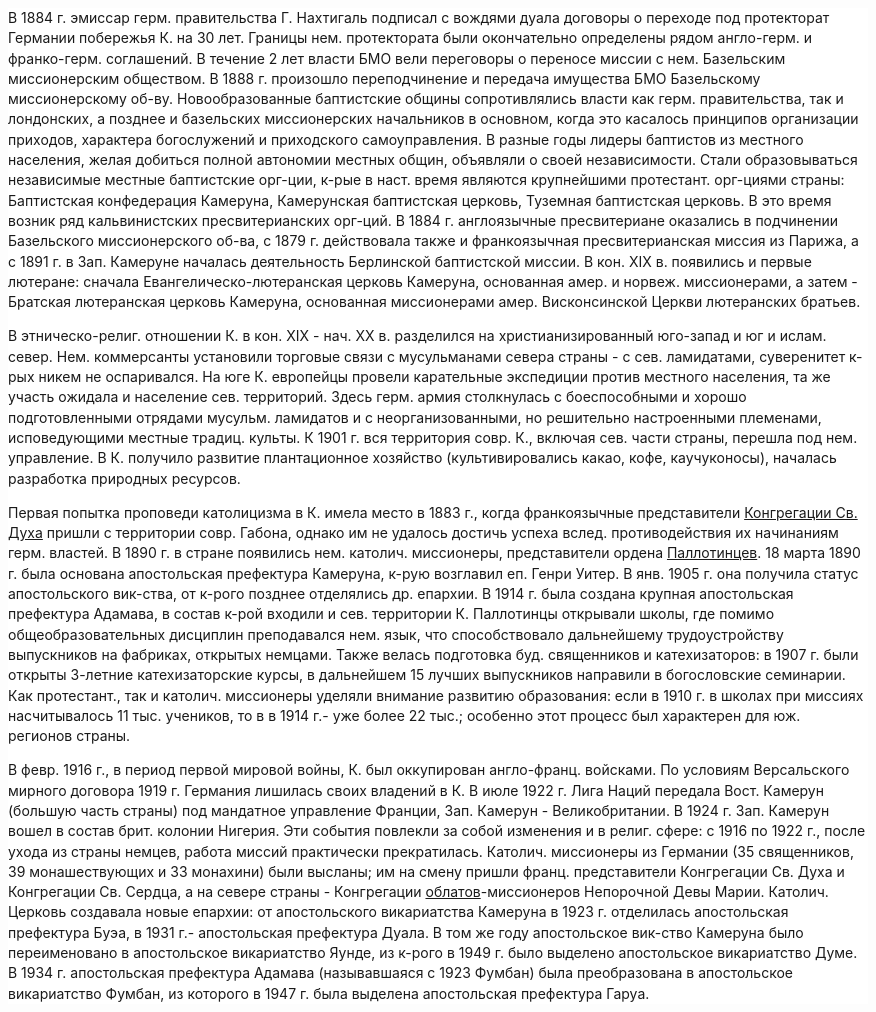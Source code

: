 В 1884 г. эмиссар герм. правительства Г. Нахтигаль подписал с вождями дуала договоры о переходе под протекторат Германии побережья К. на 30 лет. Границы нем. протектората были окончательно определены рядом англо-герм. и франко-герм. соглашений. В течение 2 лет власти БМО вели переговоры о переносе миссии с нем. Базельским миссионерским обществом. В 1888 г. произошло переподчинение и передача имущества БМО Базельскому миссионерскому об-ву. Новообразованные баптистские общины сопротивлялись власти как герм. правительства, так и лондонских, а позднее и базельских миссионерских начальников в основном, когда это касалось принципов организации приходов, характера богослужений и приходского самоуправления. В разные годы лидеры баптистов из местного населения, желая добиться полной автономии местных общин, объявляли о своей независимости. Стали образовываться независимые местные баптистские орг-ции, к-рые в наст. время являются крупнейшими протестант. орг-циями страны: Баптистская конфедерация Камеруна, Камерунская баптистская церковь, Туземная баптистская церковь. В это время возник ряд кальвинистских пресвитерианских орг-ций. В 1884 г. англоязычные пресвитериане оказались в подчинении Базельского миссионерского об-ва, с 1879 г. действовала также и франкоязычная пресвитерианская миссия из Парижа, а с 1891 г. в Зап. Камеруне началась деятельность Берлинской баптистской миссии. В кон. XIX в. появились и первые лютеране: сначала Евангелическо-лютеранская церковь Камеруна, основанная амер. и норвеж. миссионерами, а затем - Братская лютеранская церковь Камеруна, основанная миссионерами амер. Висконсинской Церкви лютеранских братьев.

В этническо-религ. отношении К. в кон. XIX - нач. XX в. разделился на христианизированный юго-запад и юг и ислам. север. Нем. коммерсанты установили торговые связи с мусульманами севера страны - с сев. ламидатами, суверенитет к-рых никем не оспаривался. На юге К. европейцы провели карательные экспедиции против местного населения, та же участь ожидала и население сев. территорий. Здесь герм. армия столкнулась с боеспособными и хорошо подготовленными отрядами мусульм. ламидатов и с неорганизованными, но решительно настроенными племенами, исповедующими местные традиц. культы. К 1901 г. вся территория совр. К., включая сев. части страны, перешла под нем. управление. В К. получило развитие плантационное хозяйство (культивировались какао, кофе, каучуконосы), началась разработка природных ресурсов.

Первая попытка проповеди католицизма в К. имела место в 1883 г., когда франкоязычные представители [Конгрегации Св. Духа](<https://pravenc.ru/text/Конгрегации Св  Духа.html>) пришли с территории совр. Габона, однако им не удалось достичь успеха вслед. противодействия их начинаниям герм. властей. В 1890 г. в стране появились нем. католич. миссионеры, представители ордена [Паллотинцев](https://pravenc.ru/text/Паллотинцев.html). 18 марта 1890 г. была основана апостольская префектура Камеруна, к-рую возглавил еп. Генри Уитер. В янв. 1905 г. она получила статус апостольского вик-ства, от к-рого позднее отделялись др. епархии. В 1914 г. была создана крупная апостольская префектура Адамава, в состав к-рой входили и сев. территории К. Паллотинцы открывали школы, где помимо общеобразовательных дисциплин преподавался нем. язык, что способствовало дальнейшему трудоустройству выпускников на фабриках, открытых немцами. Также велась подготовка буд. священников и катехизаторов: в 1907 г. были открыты 3-летние катехизаторские курсы, в дальнейшем 15 лучших выпускников направили в богословские семинарии. Как протестант., так и католич. миссионеры уделяли внимание развитию образования: если в 1910 г. в школах при миссиях насчитывалось 11 тыс. учеников, то в в 1914 г.- уже более 22 тыс.; особенно этот процесс был характерен для юж. регионов страны.

В февр. 1916 г., в период первой мировой войны, К. был оккупирован англо-франц. войсками. По условиям Версальского мирного договора 1919 г. Германия лишилась своих владений в К. В июле 1922 г. Лига Наций передала Вост. Камерун (большую часть страны) под мандатное управление Франции, Зап. Камерун - Великобритании. В 1924 г. Зап. Камерун вошел в состав брит. колонии Нигерия. Эти события повлекли за собой изменения и в религ. сфере: с 1916 по 1922 г., после ухода из страны немцев, работа миссий практически прекратилась. Католич. миссионеры из Германии (35 священников, 39 монашествующих и 33 монахини) были высланы; им на смену пришли франц. представители Конгрегации Св. Духа и Конгрегации Св. Сердца, а на севере страны - Конгрегации [облатов](https://pravenc.ru/text/облатов.html)-миссионеров Непорочной Девы Марии. Католич. Церковь создавала новые епархии: от апостольского викариатства Камеруна в 1923 г. отделилась апостольская префектура Буэа, в 1931 г.- апостольская префектура Дуала. В том же году апостольское вик-ство Камеруна было переименовано в апостольское викариатство Яунде, из к-рого в 1949 г. было выделено апостольское викариатство Думе. В 1934 г. апостольская префектура Адамава (называвшаяся с 1923 Фумбан) была преобразована в апостольское викариатство Фумбан, из которого в 1947 г. была выделена апостольская префектура Гаруа.
